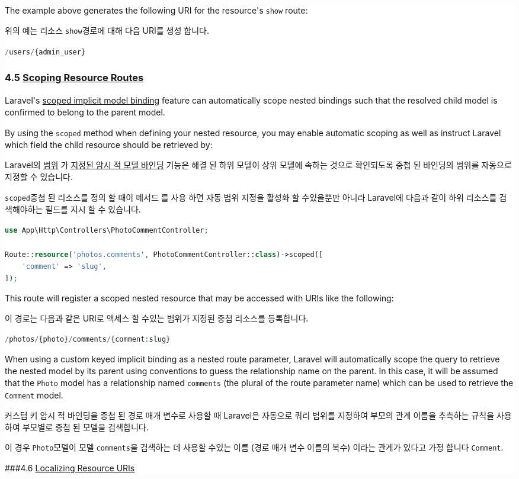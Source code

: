 The example above generates the following URI for the resource's `show` route:

위의 예는 리소스 `show`경로에 대해 다음 URI를 생성 합니다.

```php
/users/{admin_user}
```





### 4.5 [Scoping Resource Routes](https://laravel.com/docs/8.x/controllers#restful-scoping-resource-routes)

Laravel's [scoped implicit model binding](https://laravel.com/docs/8.x/routing#implicit-model-binding-scoping) feature can automatically scope nested bindings such that the resolved child model is confirmed to belong to the parent model. 

By using the `scoped` method when defining your nested resource, you may enable automatic scoping as well as instruct Laravel which field the child resource should be retrieved by:

Laravel의 [범위](https://laravel.com/docs/8.x/routing#implicit-model-binding-scoping) 가 [지정된 암시 적 모델 바인딩](https://laravel.com/docs/8.x/routing#implicit-model-binding-scoping) 기능은 해결 된 하위 모델이 상위 모델에 속하는 것으로 확인되도록 중첩 된 바인딩의 범위를 자동으로 지정할 수 있습니다.

 `scoped`중첩 된 리소스를 정의 할 때이 메서드 를 사용 하면 자동 범위 지정을 활성화 할 수있을뿐만 아니라 Laravel에 다음과 같이 하위 리소스를 검색해야하는 필드를 지시 할 수 있습니다.

```php
use App\Http\Controllers\PhotoCommentController;

Route::resource('photos.comments', PhotoCommentController::class)->scoped([
    'comment' => 'slug',
]);
```

This route will register a scoped nested resource that may be accessed with URIs like the following:

이 경로는 다음과 같은 URI로 액세스 할 수있는 범위가 지정된 중첩 리소스를 등록합니다.

```php
/photos/{photo}/comments/{comment:slug}
```

When using a custom keyed implicit binding as a nested route parameter, Laravel will automatically scope the query to retrieve the nested model by its parent using conventions to guess the relationship name on the parent. In this case, it will be assumed that the `Photo` model has a relationship named `comments` (the plural of the route parameter name) which can be used to retrieve the `Comment` model.

커스텀 키 암시 적 바인딩을 중첩 된 경로 매개 변수로 사용할 때 Laravel은 자동으로 쿼리 범위를 지정하여 부모의 관계 이름을 추측하는 규칙을 사용하여 부모별로 중첩 된 모델을 검색합니다. 

이 경우 `Photo`모델이 모델 `comments`을 검색하는 데 사용할 수있는 이름 (경로 매개 변수 이름의 복수) 이라는 관계가 있다고 가정 합니다 `Comment`.



###4.6  [Localizing Resource URIs](https://laravel.com/docs/8.x/controllers#restful-localizing-resource-uris)
